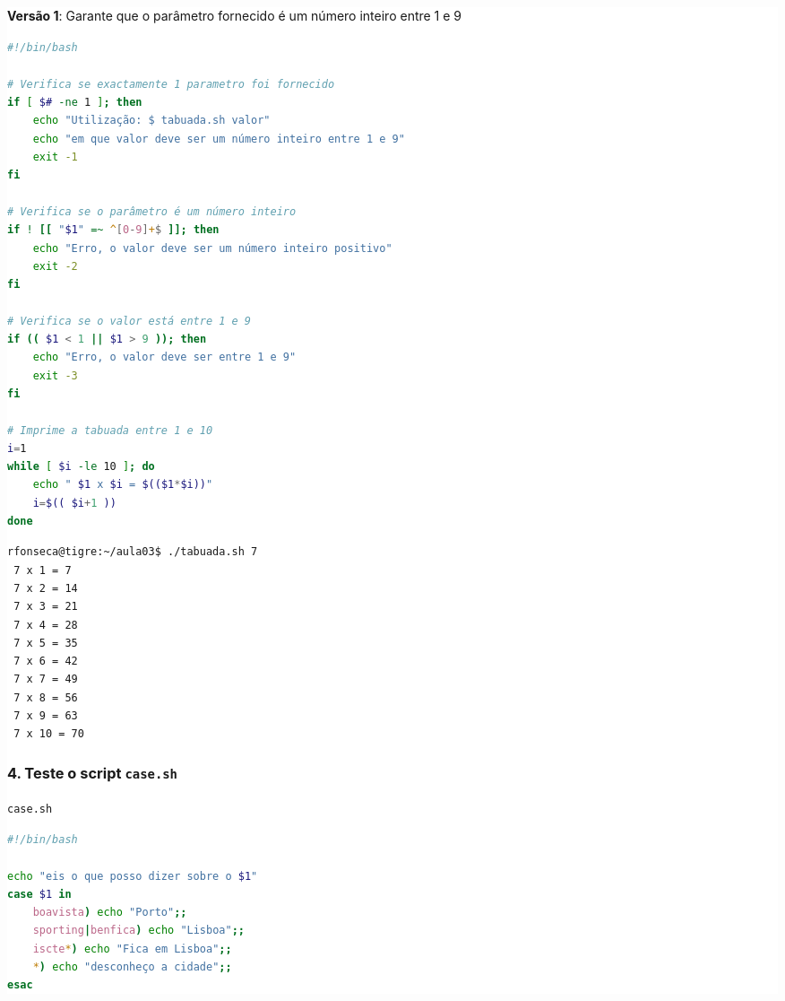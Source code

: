 

__Versão 1__: Garante que o parâmetro fornecido é um número inteiro entre 1 e 9

```bash
#!/bin/bash

# Verifica se exactamente 1 parametro foi fornecido
if [ $# -ne 1 ]; then
    echo "Utilização: $ tabuada.sh valor"
    echo "em que valor deve ser um número inteiro entre 1 e 9"
    exit -1
fi

# Verifica se o parâmetro é um número inteiro
if ! [[ "$1" =~ ^[0-9]+$ ]]; then
    echo "Erro, o valor deve ser um número inteiro positivo"
    exit -2
fi

# Verifica se o valor está entre 1 e 9
if (( $1 < 1 || $1 > 9 )); then
    echo "Erro, o valor deve ser entre 1 e 9"
    exit -3
fi

# Imprime a tabuada entre 1 e 10
i=1
while [ $i -le 10 ]; do
    echo " $1 x $i = $(($1*$i))"
    i=$(( $i+1 ))
done
```

```
rfonseca@tigre:~/aula03$ ./tabuada.sh 7
 7 x 1 = 7
 7 x 2 = 14
 7 x 3 = 21
 7 x 4 = 28
 7 x 5 = 35
 7 x 6 = 42
 7 x 7 = 49
 7 x 8 = 56
 7 x 9 = 63
 7 x 10 = 70
```



### 4. Teste o script `case.sh`

`case.sh`

```bash
#!/bin/bash

echo "eis o que posso dizer sobre o $1"
case $1 in
    boavista) echo "Porto";;
    sporting|benfica) echo "Lisboa";;
    iscte*) echo "Fica em Lisboa";;
    *) echo "desconheço a cidade";;
esac
```
